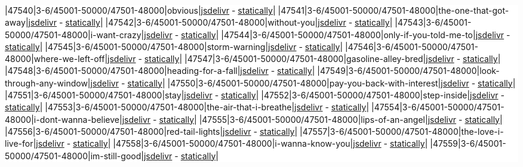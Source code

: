 |47540|3-6/45001-50000/47501-48000|obvious|[jsdelivr](https://cdn.jsdelivr.net/gh/dbchord/png-old-c-1110x370_3-6/45001-50000/47501-48000/obvious.png) - [statically](https://cdn.statically.io/gh/dbchord/png-old-c-1110x370_3-6/img/45001-50000/47501-48000/obvious.png)|
|47541|3-6/45001-50000/47501-48000|the-one-that-got-away|[jsdelivr](https://cdn.jsdelivr.net/gh/dbchord/png-old-c-1110x370_3-6/45001-50000/47501-48000/the-one-that-got-away.png) - [statically](https://cdn.statically.io/gh/dbchord/png-old-c-1110x370_3-6/img/45001-50000/47501-48000/the-one-that-got-away.png)|
|47542|3-6/45001-50000/47501-48000|without-you|[jsdelivr](https://cdn.jsdelivr.net/gh/dbchord/png-old-c-1110x370_3-6/45001-50000/47501-48000/without-you.png) - [statically](https://cdn.statically.io/gh/dbchord/png-old-c-1110x370_3-6/img/45001-50000/47501-48000/without-you.png)|
|47543|3-6/45001-50000/47501-48000|i-want-crazy|[jsdelivr](https://cdn.jsdelivr.net/gh/dbchord/png-old-c-1110x370_3-6/45001-50000/47501-48000/i-want-crazy.png) - [statically](https://cdn.statically.io/gh/dbchord/png-old-c-1110x370_3-6/img/45001-50000/47501-48000/i-want-crazy.png)|
|47544|3-6/45001-50000/47501-48000|only-if-you-told-me-to|[jsdelivr](https://cdn.jsdelivr.net/gh/dbchord/png-old-c-1110x370_3-6/45001-50000/47501-48000/only-if-you-told-me-to.png) - [statically](https://cdn.statically.io/gh/dbchord/png-old-c-1110x370_3-6/img/45001-50000/47501-48000/only-if-you-told-me-to.png)|
|47545|3-6/45001-50000/47501-48000|storm-warning|[jsdelivr](https://cdn.jsdelivr.net/gh/dbchord/png-old-c-1110x370_3-6/45001-50000/47501-48000/storm-warning.png) - [statically](https://cdn.statically.io/gh/dbchord/png-old-c-1110x370_3-6/img/45001-50000/47501-48000/storm-warning.png)|
|47546|3-6/45001-50000/47501-48000|where-we-left-off|[jsdelivr](https://cdn.jsdelivr.net/gh/dbchord/png-old-c-1110x370_3-6/45001-50000/47501-48000/where-we-left-off.png) - [statically](https://cdn.statically.io/gh/dbchord/png-old-c-1110x370_3-6/img/45001-50000/47501-48000/where-we-left-off.png)|
|47547|3-6/45001-50000/47501-48000|gasoline-alley-bred|[jsdelivr](https://cdn.jsdelivr.net/gh/dbchord/png-old-c-1110x370_3-6/45001-50000/47501-48000/gasoline-alley-bred.png) - [statically](https://cdn.statically.io/gh/dbchord/png-old-c-1110x370_3-6/img/45001-50000/47501-48000/gasoline-alley-bred.png)|
|47548|3-6/45001-50000/47501-48000|heading-for-a-fall|[jsdelivr](https://cdn.jsdelivr.net/gh/dbchord/png-old-c-1110x370_3-6/45001-50000/47501-48000/heading-for-a-fall.png) - [statically](https://cdn.statically.io/gh/dbchord/png-old-c-1110x370_3-6/img/45001-50000/47501-48000/heading-for-a-fall.png)|
|47549|3-6/45001-50000/47501-48000|look-through-any-window|[jsdelivr](https://cdn.jsdelivr.net/gh/dbchord/png-old-c-1110x370_3-6/45001-50000/47501-48000/look-through-any-window.png) - [statically](https://cdn.statically.io/gh/dbchord/png-old-c-1110x370_3-6/img/45001-50000/47501-48000/look-through-any-window.png)|
|47550|3-6/45001-50000/47501-48000|pay-you-back-with-interest|[jsdelivr](https://cdn.jsdelivr.net/gh/dbchord/png-old-c-1110x370_3-6/45001-50000/47501-48000/pay-you-back-with-interest.png) - [statically](https://cdn.statically.io/gh/dbchord/png-old-c-1110x370_3-6/img/45001-50000/47501-48000/pay-you-back-with-interest.png)|
|47551|3-6/45001-50000/47501-48000|stay|[jsdelivr](https://cdn.jsdelivr.net/gh/dbchord/png-old-c-1110x370_3-6/45001-50000/47501-48000/stay.png) - [statically](https://cdn.statically.io/gh/dbchord/png-old-c-1110x370_3-6/img/45001-50000/47501-48000/stay.png)|
|47552|3-6/45001-50000/47501-48000|step-inside|[jsdelivr](https://cdn.jsdelivr.net/gh/dbchord/png-old-c-1110x370_3-6/45001-50000/47501-48000/step-inside.png) - [statically](https://cdn.statically.io/gh/dbchord/png-old-c-1110x370_3-6/img/45001-50000/47501-48000/step-inside.png)|
|47553|3-6/45001-50000/47501-48000|the-air-that-i-breathe|[jsdelivr](https://cdn.jsdelivr.net/gh/dbchord/png-old-c-1110x370_3-6/45001-50000/47501-48000/the-air-that-i-breathe.png) - [statically](https://cdn.statically.io/gh/dbchord/png-old-c-1110x370_3-6/img/45001-50000/47501-48000/the-air-that-i-breathe.png)|
|47554|3-6/45001-50000/47501-48000|i-dont-wanna-believe|[jsdelivr](https://cdn.jsdelivr.net/gh/dbchord/png-old-c-1110x370_3-6/45001-50000/47501-48000/i-dont-wanna-believe.png) - [statically](https://cdn.statically.io/gh/dbchord/png-old-c-1110x370_3-6/img/45001-50000/47501-48000/i-dont-wanna-believe.png)|
|47555|3-6/45001-50000/47501-48000|lips-of-an-angel|[jsdelivr](https://cdn.jsdelivr.net/gh/dbchord/png-old-c-1110x370_3-6/45001-50000/47501-48000/lips-of-an-angel.png) - [statically](https://cdn.statically.io/gh/dbchord/png-old-c-1110x370_3-6/img/45001-50000/47501-48000/lips-of-an-angel.png)|
|47556|3-6/45001-50000/47501-48000|red-tail-lights|[jsdelivr](https://cdn.jsdelivr.net/gh/dbchord/png-old-c-1110x370_3-6/45001-50000/47501-48000/red-tail-lights.png) - [statically](https://cdn.statically.io/gh/dbchord/png-old-c-1110x370_3-6/img/45001-50000/47501-48000/red-tail-lights.png)|
|47557|3-6/45001-50000/47501-48000|the-love-i-live-for|[jsdelivr](https://cdn.jsdelivr.net/gh/dbchord/png-old-c-1110x370_3-6/45001-50000/47501-48000/the-love-i-live-for.png) - [statically](https://cdn.statically.io/gh/dbchord/png-old-c-1110x370_3-6/img/45001-50000/47501-48000/the-love-i-live-for.png)|
|47558|3-6/45001-50000/47501-48000|i-wanna-know-you|[jsdelivr](https://cdn.jsdelivr.net/gh/dbchord/png-old-c-1110x370_3-6/45001-50000/47501-48000/i-wanna-know-you.png) - [statically](https://cdn.statically.io/gh/dbchord/png-old-c-1110x370_3-6/img/45001-50000/47501-48000/i-wanna-know-you.png)|
|47559|3-6/45001-50000/47501-48000|im-still-good|[jsdelivr](https://cdn.jsdelivr.net/gh/dbchord/png-old-c-1110x370_3-6/45001-50000/47501-48000/im-still-good.png) - [statically](https://cdn.statically.io/gh/dbchord/png-old-c-1110x370_3-6/img/45001-50000/47501-48000/im-still-good.png)|